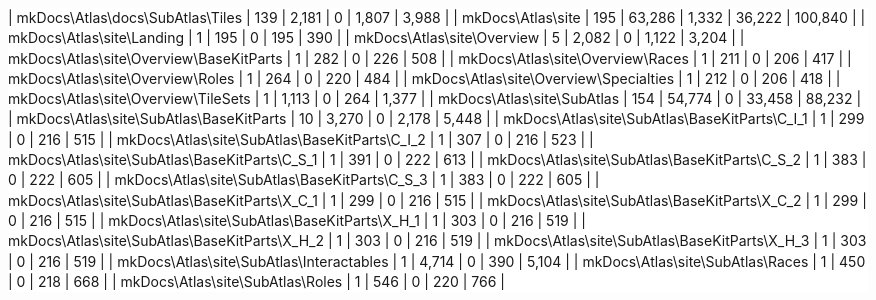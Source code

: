 | mkDocs\Atlas\docs\SubAtlas\Tiles | 139 | 2,181 | 0 | 1,807 | 3,988 |
| mkDocs\Atlas\site | 195 | 63,286 | 1,332 | 36,222 | 100,840 |
| mkDocs\Atlas\site\Landing | 1 | 195 | 0 | 195 | 390 |
| mkDocs\Atlas\site\Overview | 5 | 2,082 | 0 | 1,122 | 3,204 |
| mkDocs\Atlas\site\Overview\BaseKitParts | 1 | 282 | 0 | 226 | 508 |
| mkDocs\Atlas\site\Overview\Races | 1 | 211 | 0 | 206 | 417 |
| mkDocs\Atlas\site\Overview\Roles | 1 | 264 | 0 | 220 | 484 |
| mkDocs\Atlas\site\Overview\Specialties | 1 | 212 | 0 | 206 | 418 |
| mkDocs\Atlas\site\Overview\TileSets | 1 | 1,113 | 0 | 264 | 1,377 |
| mkDocs\Atlas\site\SubAtlas | 154 | 54,774 | 0 | 33,458 | 88,232 |
| mkDocs\Atlas\site\SubAtlas\BaseKitParts | 10 | 3,270 | 0 | 2,178 | 5,448 |
| mkDocs\Atlas\site\SubAtlas\BaseKitParts\C_I_1 | 1 | 299 | 0 | 216 | 515 |
| mkDocs\Atlas\site\SubAtlas\BaseKitParts\C_I_2 | 1 | 307 | 0 | 216 | 523 |
| mkDocs\Atlas\site\SubAtlas\BaseKitParts\C_S_1 | 1 | 391 | 0 | 222 | 613 |
| mkDocs\Atlas\site\SubAtlas\BaseKitParts\C_S_2 | 1 | 383 | 0 | 222 | 605 |
| mkDocs\Atlas\site\SubAtlas\BaseKitParts\C_S_3 | 1 | 383 | 0 | 222 | 605 |
| mkDocs\Atlas\site\SubAtlas\BaseKitParts\X_C_1 | 1 | 299 | 0 | 216 | 515 |
| mkDocs\Atlas\site\SubAtlas\BaseKitParts\X_C_2 | 1 | 299 | 0 | 216 | 515 |
| mkDocs\Atlas\site\SubAtlas\BaseKitParts\X_H_1 | 1 | 303 | 0 | 216 | 519 |
| mkDocs\Atlas\site\SubAtlas\BaseKitParts\X_H_2 | 1 | 303 | 0 | 216 | 519 |
| mkDocs\Atlas\site\SubAtlas\BaseKitParts\X_H_3 | 1 | 303 | 0 | 216 | 519 |
| mkDocs\Atlas\site\SubAtlas\Interactables | 1 | 4,714 | 0 | 390 | 5,104 |
| mkDocs\Atlas\site\SubAtlas\Races | 1 | 450 | 0 | 218 | 668 |
| mkDocs\Atlas\site\SubAtlas\Roles | 1 | 546 | 0 | 220 | 766 |
